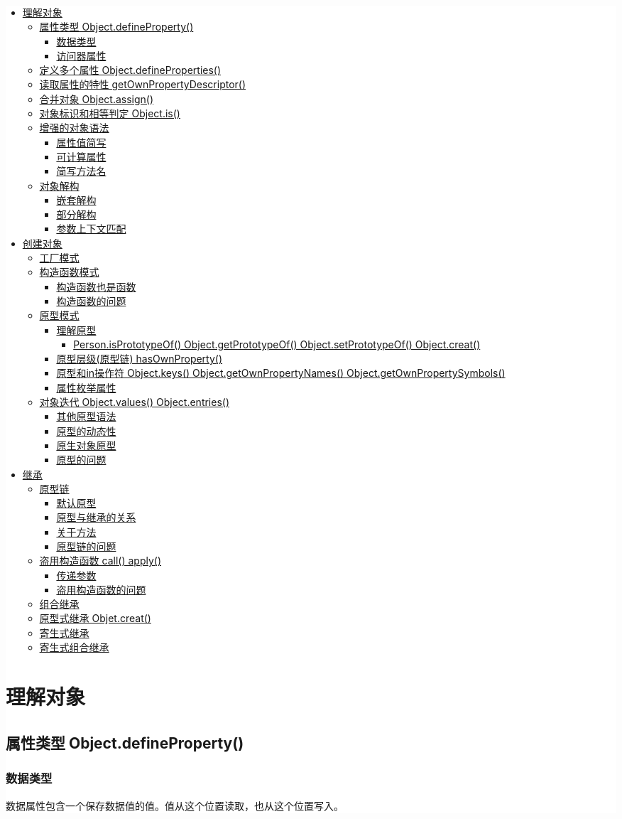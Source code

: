 - [理解对象](#理解对象)
	- [属性类型 Object.defineProperty()](#属性类型-objectdefineproperty)
		- [数据类型](#数据类型)
		- [访问器属性](#访问器属性)
	- [定义多个属性 Object.defineProperties()](#定义多个属性-objectdefineproperties)
	- [读取属性的特性  getOwnPropertyDescriptor()](#读取属性的特性--getownpropertydescriptor)
	- [合并对象 Object.assign()](#合并对象-objectassign)
	- [对象标识和相等判定 Object.is()](#对象标识和相等判定-objectis)
	- [增强的对象语法](#增强的对象语法)
		- [属性值简写](#属性值简写)
		- [可计算属性](#可计算属性)
		- [简写方法名](#简写方法名)
	- [对象解构](#对象解构)
		- [嵌套解构](#嵌套解构)
		- [部分解构](#部分解构)
		- [参数上下文匹配](#参数上下文匹配)
- [创建对象](#创建对象)
	- [工厂模式](#工厂模式)
	- [构造函数模式](#构造函数模式)
		- [构造函数也是函数](#构造函数也是函数)
		- [构造函数的问题](#构造函数的问题)
	- [原型模式](#原型模式)
		- [理解原型](#理解原型)
			- [Person.isPrototypeOf() Object.getPrototypeOf() Object.setPrototypeOf() Object.creat()](#personisprototypeof-objectgetprototypeof-objectsetprototypeof-objectcreat)
		- [原型层级(原型链) hasOwnProperty()](#原型层级原型链-hasownproperty)
		- [原型和in操作符 Object.keys() Object.getOwnPropertyNames() Object.getOwnPropertySymbols()](#原型和in操作符-objectkeys-objectgetownpropertynames-objectgetownpropertysymbols)
		- [属性枚举属性](#属性枚举属性)
	- [对象迭代 Object.values() Object.entries()](#对象迭代-objectvalues-objectentries)
		- [其他原型语法](#其他原型语法)
		- [原型的动态性](#原型的动态性)
		- [原生对象原型](#原生对象原型)
		- [原型的问题](#原型的问题)
- [继承](#继承)
	- [原型链](#原型链)
		- [默认原型](#默认原型)
		- [原型与继承的关系](#原型与继承的关系)
		- [关于方法](#关于方法)
		- [原型链的问题](#原型链的问题)
	- [盗用构造函数 call() apply()](#盗用构造函数-call-apply)
		- [传递参数](#传递参数)
		- [盗用构造函数的问题](#盗用构造函数的问题)
	- [组合继承](#组合继承)
	- [原型式继承 Objet.creat()](#原型式继承-objetcreat)
	- [寄生式继承](#寄生式继承)
	- [寄生式组合继承](#寄生式组合继承)
# 理解对象
## 属性类型 Object.defineProperty()
### 数据类型
数据属性包含一个保存数据值的值。值从这个位置读取，也从这个位置写入。
